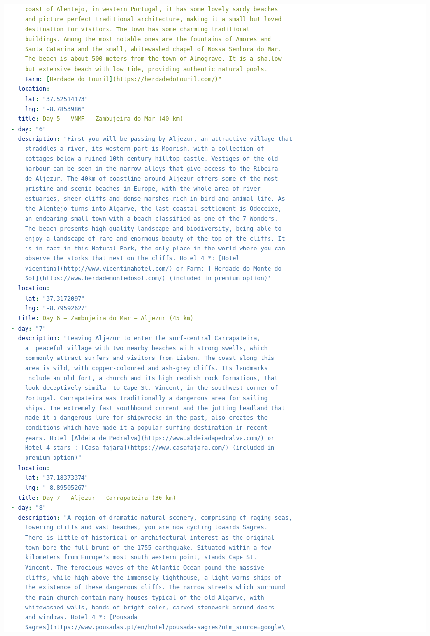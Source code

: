 ```yaml
      coast of Alentejo, in western Portugal, it has some lovely sandy beaches
      and picture perfect traditional architecture, making it a small but loved
      destination for visitors. The town has some charming traditional
      buildings. Among the most notable ones are the fountains of Amores and
      Santa Catarina and the small, whitewashed chapel of Nossa Senhora do Mar.
      The beach is about 500 meters from the town of Almograve. It is a shallow
      but extensive beach with low tide, providing authentic natural pools.
      Farm: [Herdade do touril](https://herdadedotouril.com/)"
    location:
      lat: "37.52514173"
      lng: "-8.7853986"
    title: Day 5 – VNMF – Zambujeira do Mar (40 km)
  - day: "6"
    description: "First you will be passing by Aljezur, an attractive village that
      straddles a river, its western part is Moorish, with a collection of
      cottages below a ruined 10th century hilltop castle. Vestiges of the old
      harbour can be seen in the narrow alleys that give access to the Ribeira
      de Aljezur. The 40km of coastline around Aljezur offers some of the most
      pristine and scenic beaches in Europe, with the whole area of river
      estuaries, sheer cliffs and dense marshes rich in bird and animal life. As
      the Alentejo turns into Algarve, the last coastal settlement is Odeceixe,
      an endearing small town with a beach classified as one of the 7 Wonders.
      The beach presents high quality landscape and biodiversity, being able to
      enjoy a landscape of rare and enormous beauty of the top of the cliffs. It
      is in fact in this Natural Park, the only place in the world where you can
      observe the storks that nest on the cliffs. Hotel 4 *: [Hotel
      vicentina](http://www.vicentinahotel.com/) or Farm: [ Herdade do Monte do
      Sol](https://www.herdademontedosol.com/) (included in premium option)"
    location:
      lat: "37.3172097"
      lng: "-8.79592627"
    title: Day 6 – Zambujeira do Mar – Aljezur (45 km)
  - day: "7"
    description: "Leaving Aljezur to enter the surf-central Carrapateira,
      a  peaceful village with two nearby beaches with strong swells, which
      commonly attract surfers and visitors from Lisbon. The coast along this
      area is wild, with copper-coloured and ash-grey cliffs. Its landmarks
      include an old fort, a church and its high reddish rock formations, that
      look deceptively similar to Cape St. Vincent, in the southwest corner of
      Portugal. Carrapateira was traditionally a dangerous area for sailing
      ships. The extremely fast southbound current and the jutting headland that
      made it a dangerous lure for shipwrecks in the past, also creates the
      conditions which have made it a popular surfing destination in recent
      years. Hotel [Aldeia de Pedralva](https://www.aldeiadapedralva.com/) or
      Hotel 4 stars : [Casa fajara](https://www.casafajara.com/) (included in
      premium option)"
    location:
      lat: "37.18373374"
      lng: "-8.89505267"
    title: Day 7 – Aljezur – Carrapateira (30 km)
  - day: "8"
    description: "A region of dramatic natural scenery, comprising of raging seas,
      towering cliffs and vast beaches, you are now cycling towards Sagres.
      There is little of historical or architectural interest as the original
      town bore the full brunt of the 1755 earthquake. Situated within a few
      kilometers from Europe's most south western point, stands Cape St.
      Vincent. The ferocious waves of the Atlantic Ocean pound the massive
      cliffs, while high above the immensely lighthouse, a light warns ships of
      the existence of these dangerous cliffs. The narrow streets which surround
      the main church contain many houses typical of the old Algarve, with
      whitewashed walls, bands of bright color, carved stonework around doors
      and windows. Hotel 4 *: [Pousada
      Sagres](https://www.pousadas.pt/en/hotel/pousada-sagres?utm_source=google\
```